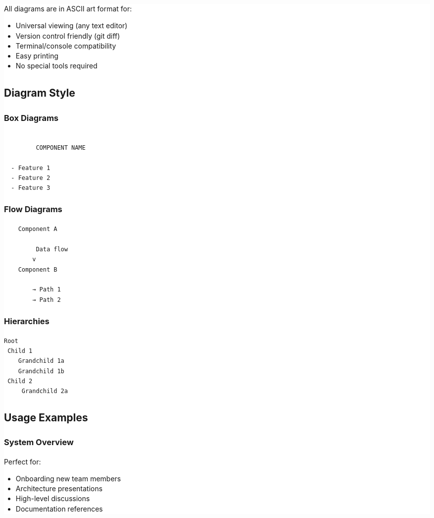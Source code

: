 All diagrams are in ASCII art format for:
- Universal viewing (any text editor)
- Version control friendly (git diff)
- Terminal/console compatibility
- Easy printing
- No special tools required

## Diagram Style

### Box Diagrams
```

         COMPONENT NAME              

  - Feature 1                        
  - Feature 2                        
  - Feature 3                        

```

### Flow Diagrams
```
    Component A
        
         Data flow
        v
    Component B
        
        → Path 1
        → Path 2
```

### Hierarchies
```
Root
 Child 1
    Grandchild 1a
    Grandchild 1b
 Child 2
     Grandchild 2a
```

## Usage Examples

### System Overview
Perfect for:
- Onboarding new team members
- Architecture presentations
- High-level discussions
- Documentation references
